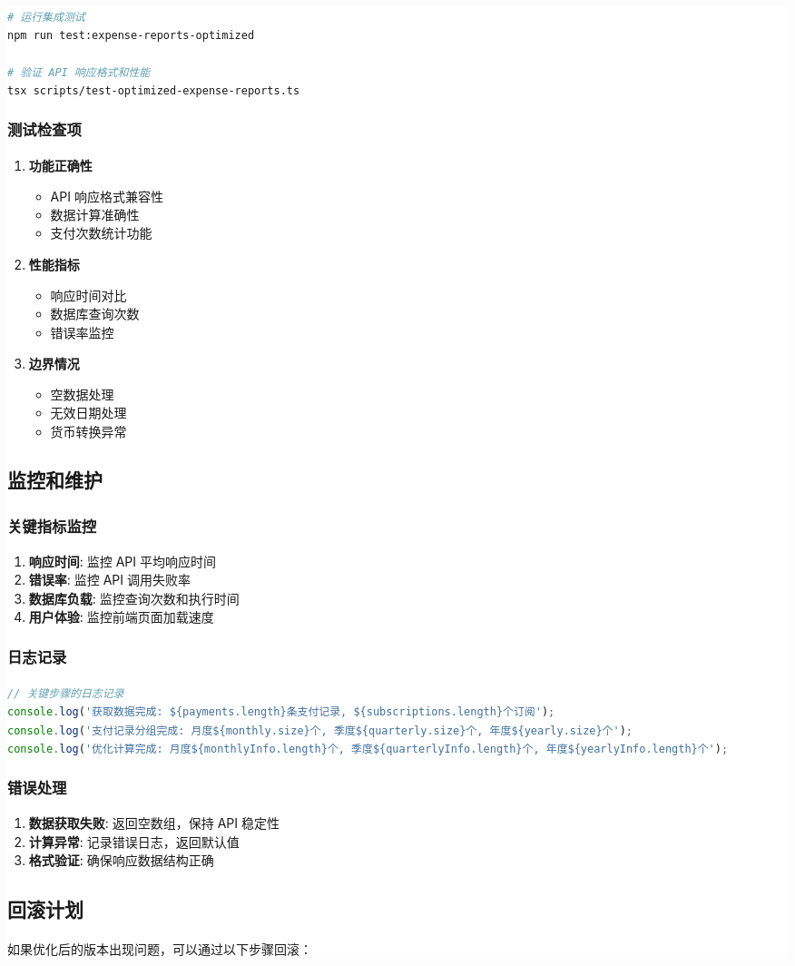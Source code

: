 ```bash
# 运行集成测试
npm run test:expense-reports-optimized

# 验证 API 响应格式和性能
tsx scripts/test-optimized-expense-reports.ts
```

### 测试检查项

1. **功能正确性**
   - API 响应格式兼容性
   - 数据计算准确性
   - 支付次数统计功能

2. **性能指标**
   - 响应时间对比
   - 数据库查询次数
   - 错误率监控

3. **边界情况**
   - 空数据处理
   - 无效日期处理
   - 货币转换异常

## 监控和维护

### 关键指标监控

1. **响应时间**: 监控 API 平均响应时间
2. **错误率**: 监控 API 调用失败率
3. **数据库负载**: 监控查询次数和执行时间
4. **用户体验**: 监控前端页面加载速度

### 日志记录

```typescript
// 关键步骤的日志记录
console.log('获取数据完成: ${payments.length}条支付记录, ${subscriptions.length}个订阅');
console.log('支付记录分组完成: 月度${monthly.size}个, 季度${quarterly.size}个, 年度${yearly.size}个');
console.log('优化计算完成: 月度${monthlyInfo.length}个, 季度${quarterlyInfo.length}个, 年度${yearlyInfo.length}个');
```

### 错误处理

1. **数据获取失败**: 返回空数组，保持 API 稳定性
2. **计算异常**: 记录错误日志，返回默认值
3. **格式验证**: 确保响应数据结构正确

## 回滚计划

如果优化后的版本出现问题，可以通过以下步骤回滚：
